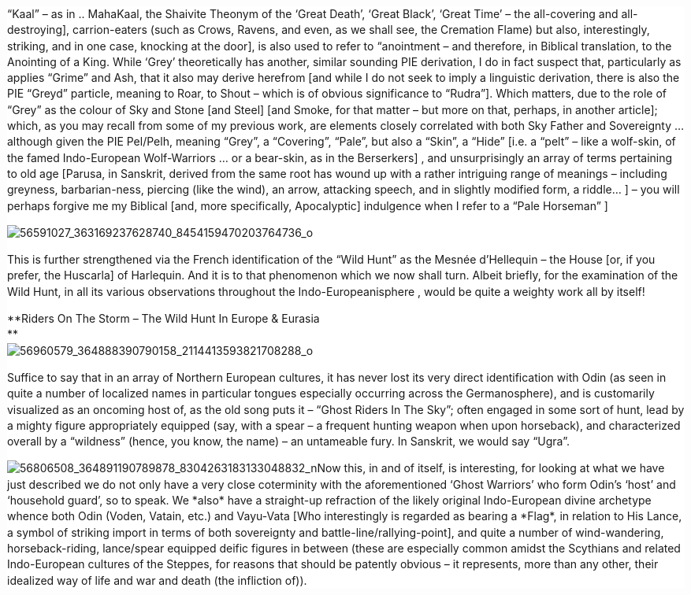 “Kaal” – as in .. MahaKaal, the Shaivite Theonym of the ‘Great Death’,
‘Great Black’, ‘Great Time’ – the all-covering and all-destroying\],
carrion-eaters (such as Crows, Ravens, and even, as we shall see, the
Cremation Flame) but also, interestingly, striking, and in one case,
knocking at the door\], is also used to refer to “anointment – and
therefore, in Biblical translation, to the Anointing of a King. While
‘Grey’ theoretically has another, similar sounding PIE derivation, I do
in fact suspect that, particularly as applies “Grime” and Ash, that it
also may derive herefrom \[and while I do not seek to imply a linguistic
derivation, there is also the PIE “Greyd” particle, meaning to Roar, to
Shout – which is of obvious significance to “Rudra”\]. Which matters,
due to the role of “Grey” as the colour of Sky and Stone \[and Steel\]
\[and Smoke, for that matter – but more on that, perhaps, in another
article\]; which, as you may recall from some of my previous work, are
elements closely correlated with both Sky Father and Sovereignty …
although given the PIE Pel/Pelh, meaning “Grey”, a “Covering”, “Pale”,
but also a “Skin”, a “Hide” \[i.e. a “pelt” – like a wolf-skin, of the
famed Indo-European Wolf-Warriors … or a bear-skin, as in the
Berserkers\] , and unsurprisingly an array of terms pertaining to old
age \[Parusa, in Sanskrit, derived from the same root has wound up with
a rather intriguing range of meanings – including greyness,
barbarian-ness, piercing (like the wind), an arrow, attacking speech,
and in slightly modified form, a riddle… \] – you will perhaps forgive
me my Biblical \[and, more specifically, Apocalyptic\] indulgence when I
refer to a “Pale Horseman” \]

![56591027_363169237628740_8454159470203764736_o](https://aryaakasha.files.wordpress.com/2019/04/56591027_363169237628740_8454159470203764736_o.jpg?w=676)

This is further strengthened via the French identification of the “Wild
Hunt” as the Mesnée d’Hellequin – the House \[or, if you prefer, the
Huscarla\] of Harlequin. And it is to that phenomenon which we now shall
turn. Albeit briefly, for the examination of the Wild Hunt, in all its
various observations throughout the Indo-Europeanisphere , would be
quite a weighty work all by itself!

**Riders On The Storm – The Wild Hunt In Europe & Eurasia  
**  
![56960579_364888390790158_2114413593821708288_o](https://aryaakasha.files.wordpress.com/2019/04/56960579_364888390790158_2114413593821708288_o.jpg?w=676)

Suffice to say that in an array of Northern European cultures, it has
never lost its very direct identification with Odin (as seen in quite a
number of localized names in particular tongues especially occurring
across the Germanosphere), and is customarily visualized as an oncoming
host of, as the old song puts it – “Ghost Riders In The Sky”; often
engaged in some sort of hunt, lead by a mighty figure appropriately
equipped (say, with a spear – a frequent hunting weapon when upon
horseback), and characterized overall by a “wildness” (hence, you know,
the name) – an untameable fury. In Sanskrit, we would say “Ugra”.

![56806508_364891190789878_8304263183133048832_n](https://aryaakasha.files.wordpress.com/2019/04/56806508_364891190789878_8304263183133048832_n.jpg?w=676)Now
this, in and of itself, is interesting, for looking at what we have just
described we do not only have a very close coterminity with the
aforementioned ‘Ghost Warriors’ who form Odin’s ‘host’ and ‘household
guard’, so to speak. We \*also\* have a straight-up refraction of the
likely original Indo-European divine archetype whence both Odin (Voden,
Vatain, etc.) and Vayu-Vata \[Who interestingly is regarded as bearing a
\*Flag\*, in relation to His Lance, a symbol of striking import in terms
of both sovereignty and battle-line/rallying-point\], and quite a number
of wind-wandering, horseback-riding, lance/spear equipped deific figures
in between (these are especially common amidst the Scythians and related
Indo-European cultures of the Steppes, for reasons that should be
patently obvious – it represents, more than any other, their idealized
way of life and war and death (the infliction of)).
